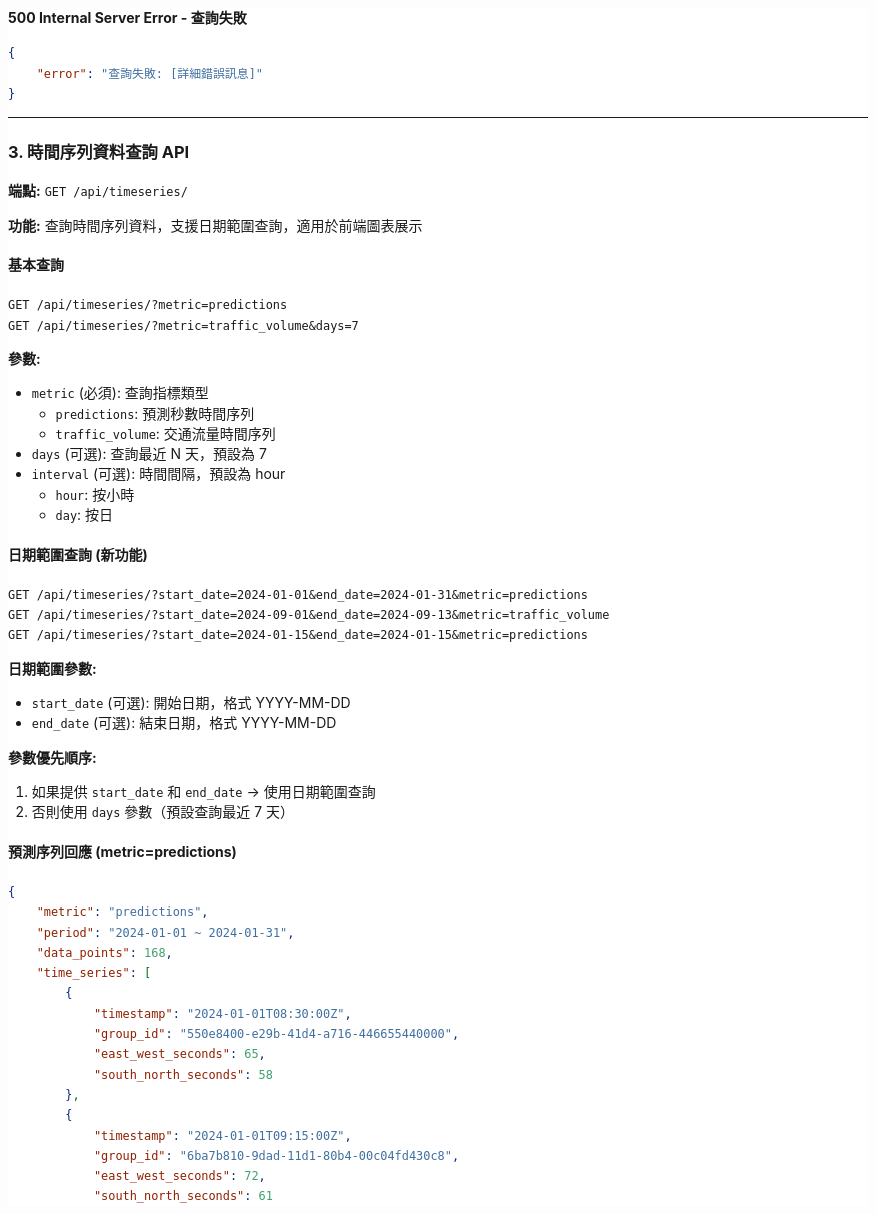 **500 Internal Server Error - 查詢失敗**

```json
{
	"error": "查詢失敗: [詳細錯誤訊息]"
}
```

---

### 3. 時間序列資料查詢 API

**端點:** `GET /api/timeseries/`

**功能:** 查詢時間序列資料，支援日期範圍查詢，適用於前端圖表展示

#### 基本查詢

```http
GET /api/timeseries/?metric=predictions
GET /api/timeseries/?metric=traffic_volume&days=7
```

**參數:**

- `metric` (必須): 查詢指標類型
  - `predictions`: 預測秒數時間序列
  - `traffic_volume`: 交通流量時間序列
- `days` (可選): 查詢最近 N 天，預設為 7
- `interval` (可選): 時間間隔，預設為 hour
  - `hour`: 按小時
  - `day`: 按日

#### 日期範圍查詢 (新功能)

```http
GET /api/timeseries/?start_date=2024-01-01&end_date=2024-01-31&metric=predictions
GET /api/timeseries/?start_date=2024-09-01&end_date=2024-09-13&metric=traffic_volume
GET /api/timeseries/?start_date=2024-01-15&end_date=2024-01-15&metric=predictions
```

**日期範圍參數:**

- `start_date` (可選): 開始日期，格式 YYYY-MM-DD
- `end_date` (可選): 結束日期，格式 YYYY-MM-DD

**參數優先順序:**

1. 如果提供 `start_date` 和 `end_date` → 使用日期範圍查詢
2. 否則使用 `days` 參數（預設查詢最近 7 天）

#### 預測序列回應 (metric=predictions)

```json
{
	"metric": "predictions",
	"period": "2024-01-01 ~ 2024-01-31",
	"data_points": 168,
	"time_series": [
		{
			"timestamp": "2024-01-01T08:30:00Z",
			"group_id": "550e8400-e29b-41d4-a716-446655440000",
			"east_west_seconds": 65,
			"south_north_seconds": 58
		},
		{
			"timestamp": "2024-01-01T09:15:00Z",
			"group_id": "6ba7b810-9dad-11d1-80b4-00c04fd430c8",
			"east_west_seconds": 72,
			"south_north_seconds": 61
```